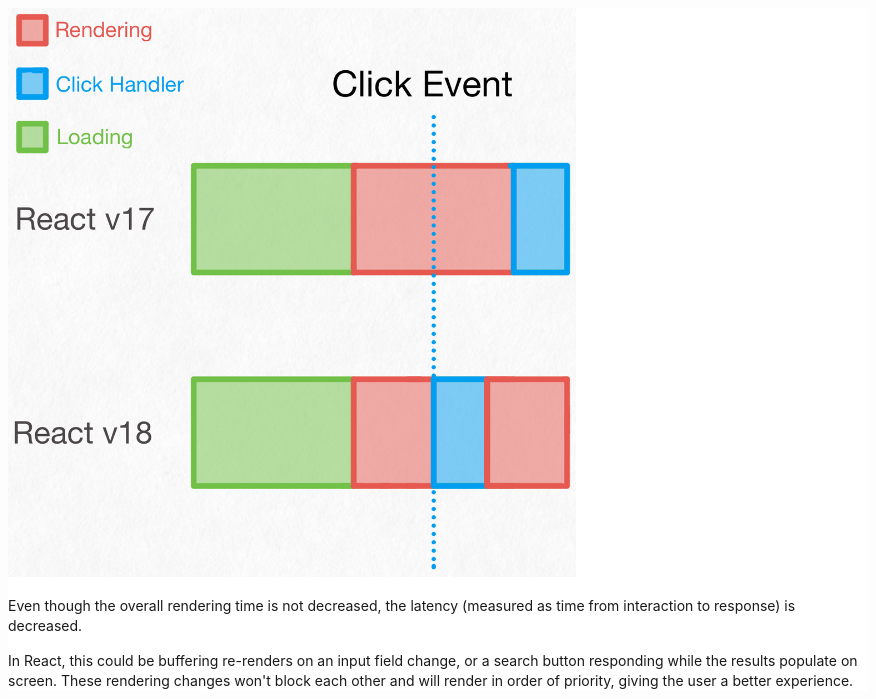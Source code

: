 <img alt="A click event can be handled sooner and increase responsiveness" src="click.png" width="66%">

Even though the overall rendering time is not decreased, the latency (measured as time from interaction to response) is decreased.

In React, this could be buffering re-renders on an input field change, or a search button responding while the results populate on screen. These rendering changes won't block each other and will render in order of priority, giving the user a better experience.
